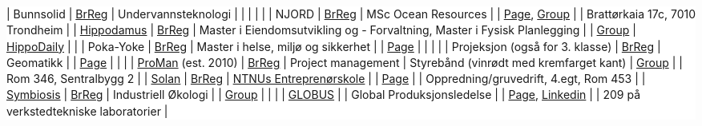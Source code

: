 | Bunnsolid                                       | [BrReg](https://w2.brreg.no/enhet/sok/detalj.jsp?orgnr=814470172) | Undervannsteknologi                                                                                                                                                                                                                                                                     |                                         |                                                                                                         |                                                             |                                       |
| NJORD                                           | [BrReg](http://w2.brreg.no/enhet/sok/detalj.jsp?orgnr=992378794)  | MSc Ocean Resources                                                                                                                                                                                                                                                                     |                                         | [Page](https://www.facebook.com/NjordNTNU/), [Group](http://fb.com/groups/2260532937/)                  |                                                             | Brattørkaia 17c, 7010 Trondheim       |
| [Hippodamus](http://hippodamus.no/)             | [BrReg](http://w2.brreg.no/enhet/sok/detalj.jsp?orgnr=998244854)  | Master i Eiendomsutvikling og - Forvaltning, Master i Fysisk Planlegging                                                                                                                                                                                                                |                                         | [Group](http://fb.com/groups/161226483916509/)                                                          | [HippoDaily](http://hippodamus.no/tidligere-hippodailies-2) |                                       |
| Poka-Yoke                                       | [BrReg](https://w2.brreg.no/enhet/sok/detalj.jsp?orgnr=997640756) | Master i helse, miljø og sikkerhet                                                                                                                                                                                                                                                      |                                         | [Page](https://www.facebook.com/pokayokeNTNU/)                                                          |                                                             |                                       |     |
| Projeksjon (også for 3. klasse)                 | [BrReg](http://w2.brreg.no/enhet/sok/detalj.jsp?orgnr=995453231)  | Geomatikk                                                                                                                                                                                                                                                                               |                                         | [Page](http://fb.com/pages/Geomatikklesesalen/168410799862032)                                          |                                                             |                                       |
| [ProMan](http://www.mscproman.com/) (est. 2010) | [BrReg](https://w2.brreg.no/enhet/sok/detalj.jsp?orgnr=996617556) | Project management                                                                                                                                                                                                                                                                      | Styrebånd (vinrødt med kremfarget kant) | [Group](https://www.facebook.com/groups/MScProMan/)                                                     |                                                             | Rom 346, Sentralbygg 2                |
| [Solan](www.solanlinjeforening.no)              | [BrReg](http://w2.brreg.no/enhet/sok/detalj.jsp?orgnr=992029471)  | [NTNUs Entreprenørskole](http://www.entreprenorskolen.no)                                                                                                                                                                                                                               |                                         | [Page](https://www.facebook.com/solanlinjeforening/)                                                    |                                                             | Oppredning/gruvedrift, 4.egt, Rom 453 |
| [Symbiosis](http://www.ntnusymbiosis.com)       | [BrReg](http://w2.brreg.no/enhet/sok/detalj.jsp?orgnr=994052012)  | Industriell Økologi                                                                                                                                                                                                                                                                     |                                         | [Group](http://fb.com/groups/104245099606755/)                                                          |                                                             |                                       |
| [GLOBUS](https://www.ntnu.edu/studies/msgloman) |                                                                   | Global Produksjonsledelse                                                                                                                                                                                                                                                               |                                         | [Page](https://www.ntnu.edu/studies/msgloman), [Linkedin](https://www.linkedin.com/company/globus-ntnu) |                                                             | 209 på verkstedtekniske laboratorier  |